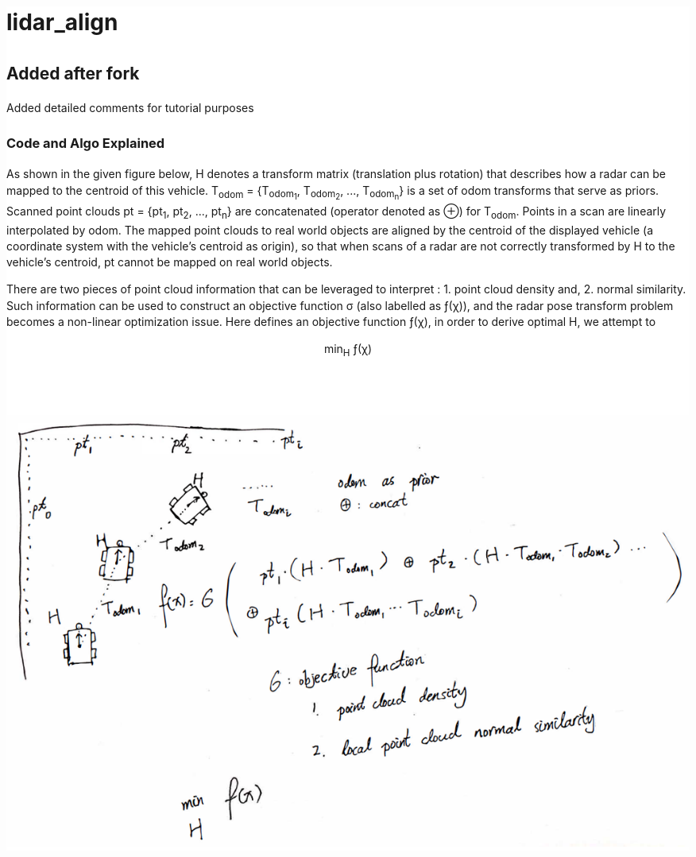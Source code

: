 # lidar_align

## Added after fork

Added detailed comments for tutorial purposes

### Code and Algo Explained

As shown in the given figure below, &Eta; denotes a transform matrix (translation plus rotation) that describes how a radar can be mapped to the centroid of this vehicle. &Tau;<sub>odom</sub> = {&Tau;<sub>odom<sub>1</sub></sub>, &Tau;<sub>odom<sub>2</sub></sub>, ..., &Tau;<sub>odom<sub>n</sub></sub>} is a set of odom transforms that serve as priors. Scanned point clouds pt = {pt<sub>1</sub>, pt<sub>2</sub>, ..., pt<sub>n</sub>} are concatenated (operator denoted as &oplus;) for &Tau;<sub>odom</sub>. Points in a scan  are linearly interpolated by odom. The mapped point clouds to real world objects are aligned by the centroid of the displayed vehicle (a coordinate system with the vehicle’s centroid as origin), so that when scans of a radar are not correctly transformed by &Eta; to the vehicle’s centroid, pt cannot be mapped on real world objects.

There are two pieces of point cloud information that can be leveraged to interpret : 1. point cloud density and, 2. normal similarity. Such information can be used to construct an objective function &sigma; (also labelled as &fnof;(&chi;)), and the radar pose transform problem becomes a non-linear optimization issue. Here defines an objective function &fnof;(&chi;), in order to derive optimal &Eta;, we attempt to 

<center>
min<sub>&Eta;</sub>  &fnof;(&chi;)
</center>

<br></br>

![alt text](readme_img/algo_explained.png "algo_explained")
